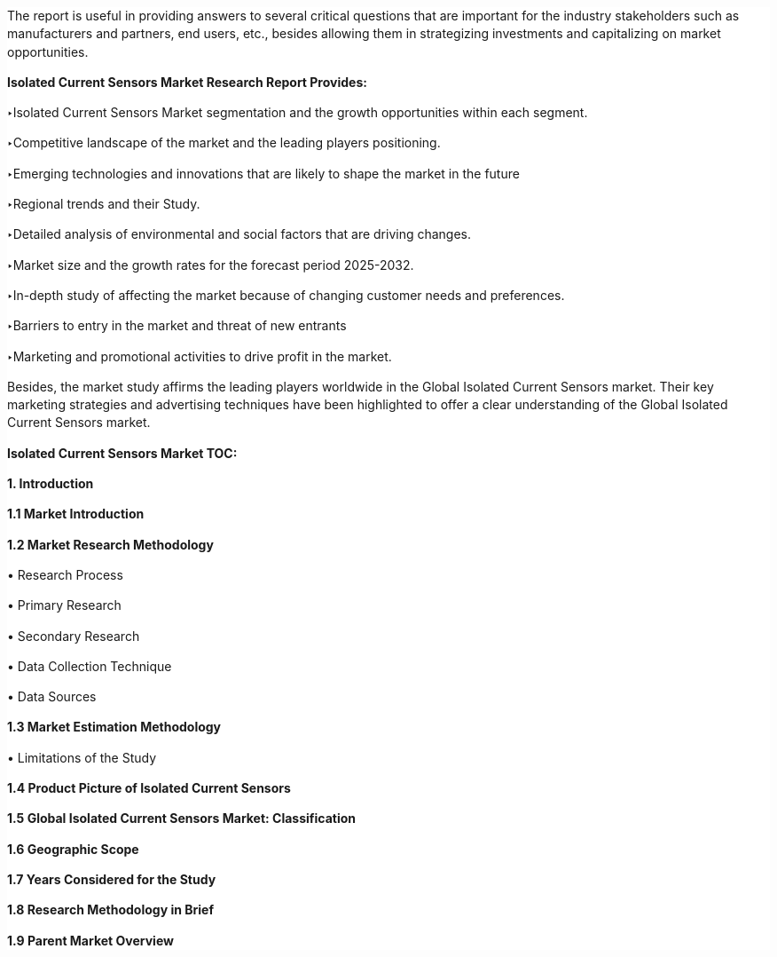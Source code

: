 The report is useful in providing answers to several critical questions that are important for the industry stakeholders such as manufacturers and partners, end users, etc., besides allowing them in strategizing investments and capitalizing on market opportunities.

<strong>Isolated Current Sensors Market Research Report Provides:</strong>

<strong>‣</strong>Isolated Current Sensors Market segmentation and the growth opportunities within each segment.

<strong>‣</strong>Competitive landscape of the market and the leading players positioning.

<strong>‣</strong>Emerging technologies and innovations that are likely to shape the market in the future

<strong>‣</strong>Regional trends and their Study.

<strong>‣</strong>Detailed analysis of environmental and social factors that are driving changes.

<strong>‣</strong>Market size and the growth rates for the forecast period 2025-2032.

<strong>‣</strong>In-depth study of affecting the market because of changing customer needs and preferences.

<strong>‣</strong>Barriers to entry in the market and threat of new entrants

<strong>‣</strong>Marketing and promotional activities to drive profit in the market.

Besides, the market study affirms the leading players worldwide in the Global Isolated Current Sensors market. Their key marketing strategies and advertising techniques have been highlighted to offer a clear understanding of the Global Isolated Current Sensors market.

<strong>Isolated Current Sensors Market TOC:</strong>

<strong>1. Introduction</strong>

<strong>1.1 Market Introduction</strong>

<strong>1.2 Market Research Methodology</strong>

• Research Process

• Primary Research

• Secondary Research

• Data Collection Technique

• Data Sources

<strong>1.3 Market Estimation Methodology</strong>

• Limitations of the Study

<strong>1.4 Product Picture of Isolated Current Sensors</strong>

<strong>1.5 Global Isolated Current Sensors Market: Classification</strong>

<strong>1.6 Geographic Scope</strong>

<strong>1.7 Years Considered for the Study</strong>

<strong>1.8 Research Methodology in Brief</strong>

<strong>1.9 Parent Market Overview</strong>
